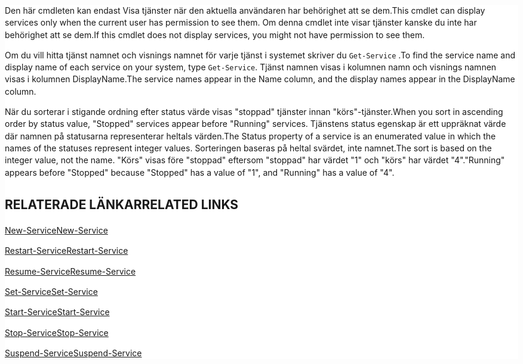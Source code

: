 <span data-ttu-id="45f67-203">Den här cmdleten kan endast Visa tjänster när den aktuella användaren har behörighet att se dem.</span><span class="sxs-lookup"><span data-stu-id="45f67-203">This cmdlet can display services only when the current user has permission to see them.</span></span>
<span data-ttu-id="45f67-204">Om denna cmdlet inte visar tjänster kanske du inte har behörighet att se dem.</span><span class="sxs-lookup"><span data-stu-id="45f67-204">If this cmdlet does not display services, you might not have permission to see them.</span></span>

<span data-ttu-id="45f67-205">Om du vill hitta tjänst namnet och visnings namnet för varje tjänst i systemet skriver du `Get-Service` .</span><span class="sxs-lookup"><span data-stu-id="45f67-205">To find the service name and display name of each service on your system, type `Get-Service`.</span></span>
<span data-ttu-id="45f67-206">Tjänst namnen visas i kolumnen namn och visnings namnen visas i kolumnen DisplayName.</span><span class="sxs-lookup"><span data-stu-id="45f67-206">The service names appear in the Name column, and the display names appear in the DisplayName column.</span></span>

<span data-ttu-id="45f67-207">När du sorterar i stigande ordning efter status värde visas "stoppad" tjänster innan "körs"-tjänster.</span><span class="sxs-lookup"><span data-stu-id="45f67-207">When you sort in ascending order by status value, "Stopped" services appear before "Running" services.</span></span>
<span data-ttu-id="45f67-208">Tjänstens status egenskap är ett uppräknat värde där namnen på statusarna representerar heltals värden.</span><span class="sxs-lookup"><span data-stu-id="45f67-208">The Status property of a service is an enumerated value in which the names of the statuses represent integer values.</span></span>
<span data-ttu-id="45f67-209">Sorteringen baseras på heltal svärdet, inte namnet.</span><span class="sxs-lookup"><span data-stu-id="45f67-209">The sort is based on the integer value, not the name.</span></span>
<span data-ttu-id="45f67-210">"Körs" visas före "stoppad" eftersom "stoppad" har värdet "1" och "körs" har värdet "4".</span><span class="sxs-lookup"><span data-stu-id="45f67-210">"Running" appears before "Stopped" because "Stopped" has a value of "1", and "Running" has a value of "4".</span></span>

## <span data-ttu-id="45f67-211">RELATERADE LÄNKAR</span><span class="sxs-lookup"><span data-stu-id="45f67-211">RELATED LINKS</span></span>

[<span data-ttu-id="45f67-212">New-Service</span><span class="sxs-lookup"><span data-stu-id="45f67-212">New-Service</span></span>](New-Service.md)

[<span data-ttu-id="45f67-213">Restart-Service</span><span class="sxs-lookup"><span data-stu-id="45f67-213">Restart-Service</span></span>](Restart-Service.md)

[<span data-ttu-id="45f67-214">Resume-Service</span><span class="sxs-lookup"><span data-stu-id="45f67-214">Resume-Service</span></span>](Resume-Service.md)

[<span data-ttu-id="45f67-215">Set-Service</span><span class="sxs-lookup"><span data-stu-id="45f67-215">Set-Service</span></span>](Set-Service.md)

[<span data-ttu-id="45f67-216">Start-Service</span><span class="sxs-lookup"><span data-stu-id="45f67-216">Start-Service</span></span>](Start-Service.md)

[<span data-ttu-id="45f67-217">Stop-Service</span><span class="sxs-lookup"><span data-stu-id="45f67-217">Stop-Service</span></span>](Stop-Service.md)

[<span data-ttu-id="45f67-218">Suspend-Service</span><span class="sxs-lookup"><span data-stu-id="45f67-218">Suspend-Service</span></span>](Suspend-Service.md)
